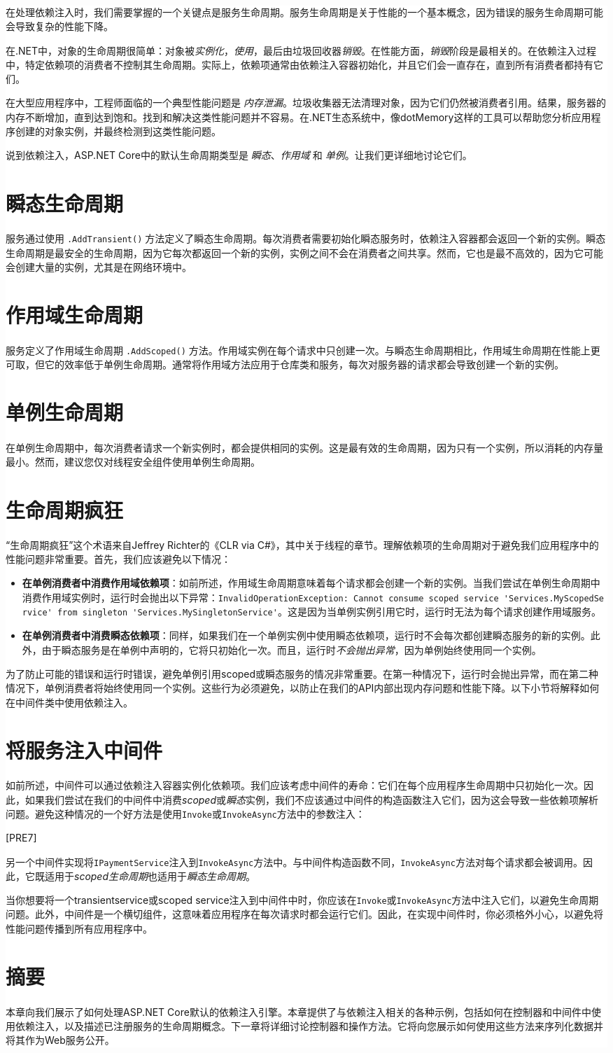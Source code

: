 在处理依赖注入时，我们需要掌握的一个关键点是服务生命周期。服务生命周期是关于性能的一个基本概念，因为错误的服务生命周期可能会导致复杂的性能下降。

在.NET中，对象的生命周期很简单：对象被*实例化*，*使用*，最后由垃圾回收器*销毁*。在性能方面，*销毁*阶段是最相关的。在依赖注入过程中，特定依赖项的消费者不控制其生命周期。实际上，依赖项通常由依赖注入容器初始化，并且它们会一直存在，直到所有消费者都持有它们。

在大型应用程序中，工程师面临的一个典型性能问题是 *内存泄漏*。垃圾收集器无法清理对象，因为它们仍然被消费者引用。结果，服务器的内存不断增加，直到达到饱和。找到和解决这类性能问题并不容易。在.NET生态系统中，像dotMemory这样的工具可以帮助您分析应用程序创建的对象实例，并最终检测到这类性能问题。

说到依赖注入，ASP.NET Core中的默认生命周期类型是 *瞬态*、*作用域* 和 *单例*。让我们更详细地讨论它们。

# 瞬态生命周期

服务通过使用 `.AddTransient()` 方法定义了瞬态生命周期。每次消费者需要初始化瞬态服务时，依赖注入容器都会返回一个新的实例。瞬态生命周期是最安全的生命周期，因为它每次都返回一个新的实例，实例之间不会在消费者之间共享。然而，它也是最不高效的，因为它可能会创建大量的实例，尤其是在网络环境中。

# 作用域生命周期

服务定义了作用域生命周期 `.AddScoped()` 方法。作用域实例在每个请求中只创建一次。与瞬态生命周期相比，作用域生命周期在性能上更可取，但它的效率低于单例生命周期。通常将作用域方法应用于仓库类和服务，每次对服务器的请求都会导致创建一个新的实例。

# 单例生命周期

在单例生命周期中，每次消费者请求一个新实例时，都会提供相同的实例。这是最有效的生命周期，因为只有一个实例，所以消耗的内存量最小。然而，建议您仅对线程安全组件使用单例生命周期。

# 生命周期疯狂

“生命周期疯狂”这个术语来自Jeffrey Richter的《CLR via C#》，其中关于线程的章节。理解依赖项的生命周期对于避免我们应用程序中的性能问题非常重要。首先，我们应该避免以下情况：

+   **在单例消费者中消费作用域依赖项**：如前所述，作用域生命周期意味着每个请求都会创建一个新的实例。当我们尝试在单例生命周期中消费作用域实例时，运行时会抛出以下异常：`InvalidOperationException: Cannot consume scoped service 'Services.MyScopedService' from singleton 'Services.MySingletonService'`。这是因为当单例实例引用它时，运行时无法为每个请求创建作用域服务。

+   **在单例消费者中消费瞬态依赖项**：同样，如果我们在一个单例实例中使用瞬态依赖项，运行时不会每次都创建瞬态服务的新的实例。此外，由于瞬态服务是在单例中声明的，它将只初始化一次。而且，运行时*不会抛出异常*，因为单例始终使用同一个实例。

为了防止可能的错误和运行时错误，避免单例引用scoped或瞬态服务的情况非常重要。在第一种情况下，运行时会抛出异常，而在第二种情况下，单例消费者将始终使用同一个实例。这些行为必须避免，以防止在我们的API内部出现内存问题和性能下降。以下小节将解释如何在中间件类中使用依赖注入。

# 将服务注入中间件

如前所述，中间件可以通过依赖注入容器实例化依赖项。我们应该考虑中间件的寿命：它们在每个应用程序生命周期中只初始化一次。因此，如果我们尝试在我们的中间件中消费*scoped*或*瞬态*实例，我们不应该通过中间件的构造函数注入它们，因为这会导致一些依赖项解析问题。避免这种情况的一个好方法是使用`Invoke`或`InvokeAsync`方法中的参数注入：

[PRE7]

另一个中间件实现将`IPaymentService`注入到`InvokeAsync`方法中。与中间件构造函数不同，`InvokeAsync`方法对每个请求都会被调用。因此，它既适用于*scoped生命周期*也适用于*瞬态生命周期*。

当你想要将一个transientservice或scoped service注入到中间件中时，你应该在`Invoke`或`InvokeAsync`方法中注入它们，以避免生命周期问题。此外，中间件是一个横切组件，这意味着应用程序在每次请求时都会运行它们。因此，在实现中间件时，你必须格外小心，以避免将性能问题传播到所有应用程序中。

# 摘要

本章向我们展示了如何处理ASP.NET Core默认的依赖注入引擎。本章提供了与依赖注入相关的各种示例，包括如何在控制器和中间件中使用依赖注入，以及描述已注册服务的生命周期概念。下一章将详细讨论控制器和操作方法。它将向您展示如何使用这些方法来序列化数据并将其作为Web服务公开。
